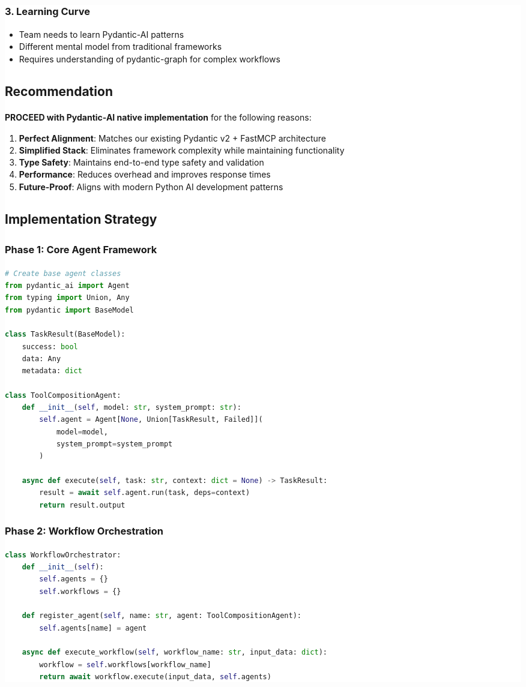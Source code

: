 ### 3. **Learning Curve**
- Team needs to learn Pydantic-AI patterns
- Different mental model from traditional frameworks
- Requires understanding of pydantic-graph for complex workflows

## Recommendation

**PROCEED with Pydantic-AI native implementation** for the following reasons:

1. **Perfect Alignment**: Matches our existing Pydantic v2 + FastMCP architecture
2. **Simplified Stack**: Eliminates framework complexity while maintaining functionality
3. **Type Safety**: Maintains end-to-end type safety and validation
4. **Performance**: Reduces overhead and improves response times
5. **Future-Proof**: Aligns with modern Python AI development patterns

## Implementation Strategy

### Phase 1: Core Agent Framework
```python
# Create base agent classes
from pydantic_ai import Agent
from typing import Union, Any
from pydantic import BaseModel

class TaskResult(BaseModel):
    success: bool
    data: Any
    metadata: dict

class ToolCompositionAgent:
    def __init__(self, model: str, system_prompt: str):
        self.agent = Agent[None, Union[TaskResult, Failed]](
            model=model,
            system_prompt=system_prompt
        )
    
    async def execute(self, task: str, context: dict = None) -> TaskResult:
        result = await self.agent.run(task, deps=context)
        return result.output
```

### Phase 2: Workflow Orchestration
```python
class WorkflowOrchestrator:
    def __init__(self):
        self.agents = {}
        self.workflows = {}
    
    def register_agent(self, name: str, agent: ToolCompositionAgent):
        self.agents[name] = agent
    
    async def execute_workflow(self, workflow_name: str, input_data: dict):
        workflow = self.workflows[workflow_name]
        return await workflow.execute(input_data, self.agents)
```
